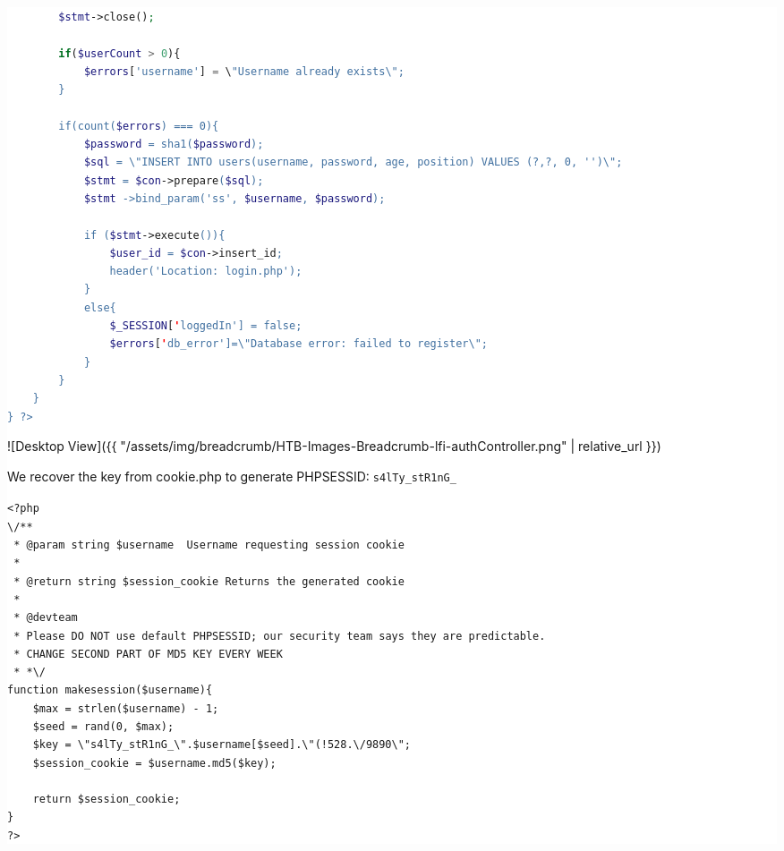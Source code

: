 ```php
        $stmt->close();

        if($userCount > 0){
            $errors['username'] = \"Username already exists\";
        }

        if(count($errors) === 0){
            $password = sha1($password);
            $sql = \"INSERT INTO users(username, password, age, position) VALUES (?,?, 0, '')\";
            $stmt = $con->prepare($sql);
            $stmt ->bind_param('ss', $username, $password);

            if ($stmt->execute()){
                $user_id = $con->insert_id;
                header('Location: login.php');
            }
            else{
                $_SESSION['loggedIn'] = false;
                $errors['db_error']=\"Database error: failed to register\";
            }
        }
    }
} ?>

```

![Desktop View]({{ "/assets/img/breadcrumb/HTB-Images-Breadcrumb-lfi-authController.png" | relative_url }})

We recover the key from cookie.php to generate PHPSESSID: `s4lTy_stR1nG_`

```
<?php
\/**
 * @param string $username  Username requesting session cookie
 * 
 * @return string $session_cookie Returns the generated cookie
 * 
 * @devteam
 * Please DO NOT use default PHPSESSID; our security team says they are predictable.
 * CHANGE SECOND PART OF MD5 KEY EVERY WEEK
 * *\/
function makesession($username){
    $max = strlen($username) - 1;
    $seed = rand(0, $max);
    $key = \"s4lTy_stR1nG_\".$username[$seed].\"(!528.\/9890\";
    $session_cookie = $username.md5($key);

    return $session_cookie;
} 
?>

```
